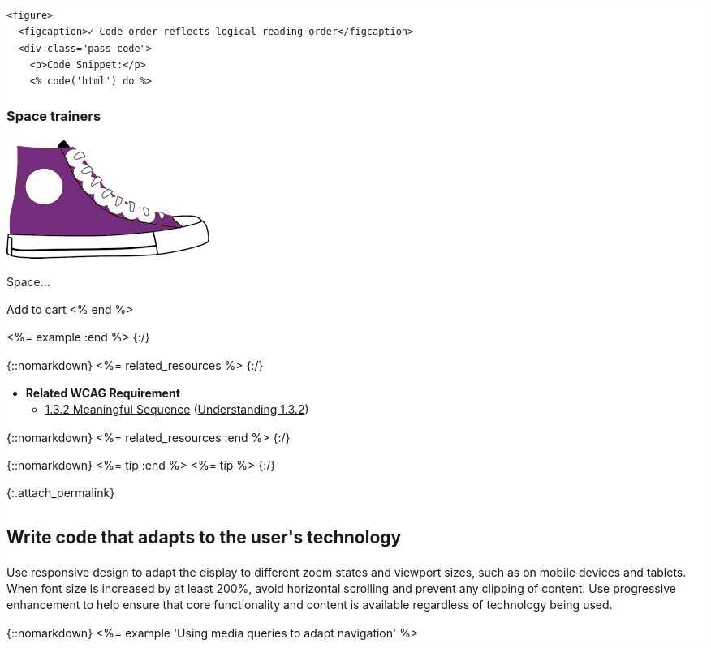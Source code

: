     
    <figure>
      <figcaption>✓ Code order reflects logical reading order</figcaption>
      <div class="pass code">
        <p>Code Snippet:</p>
        <% code('html') do %>
<h3>Space trainers</h3>
<img src="images/trainer.png" alt="...">
<p>Space...</p>
<a href="...">Add to cart</a>
        <% end %>
      </div>
    </figure>
  </div>
</div>

<%= example :end %>
{:/}

{::nomarkdown}
<%= related_resources %>
{:/}

* **Related WCAG Requirement**
  * [1.3.2 Meaningful Sequence](/WAI/WCAG20/quickref/#qr-minimize-error-identified) ([Understanding 1.3.2](/TR/UNDERSTANDING-WCAG20/qr-minimize-error-identified.html))

{::nomarkdown}
<%= related_resources :end %>
{:/}

{::nomarkdown}
<%= tip :end %>
<%= tip %>
{:/}

{:.attach_permalink}
## Write code that adapts to the user's technology

Use responsive design to adapt the display to different zoom states and viewport sizes, such as on mobile devices and tablets. When font size is increased by at least 200%, avoid horizontal scrolling and prevent any clipping of content. Use progressive enhancement to help ensure that core functionality and content is available regardless of technology being used.

{::nomarkdown}
<%= example 'Using media queries to adapt navigation' %>

